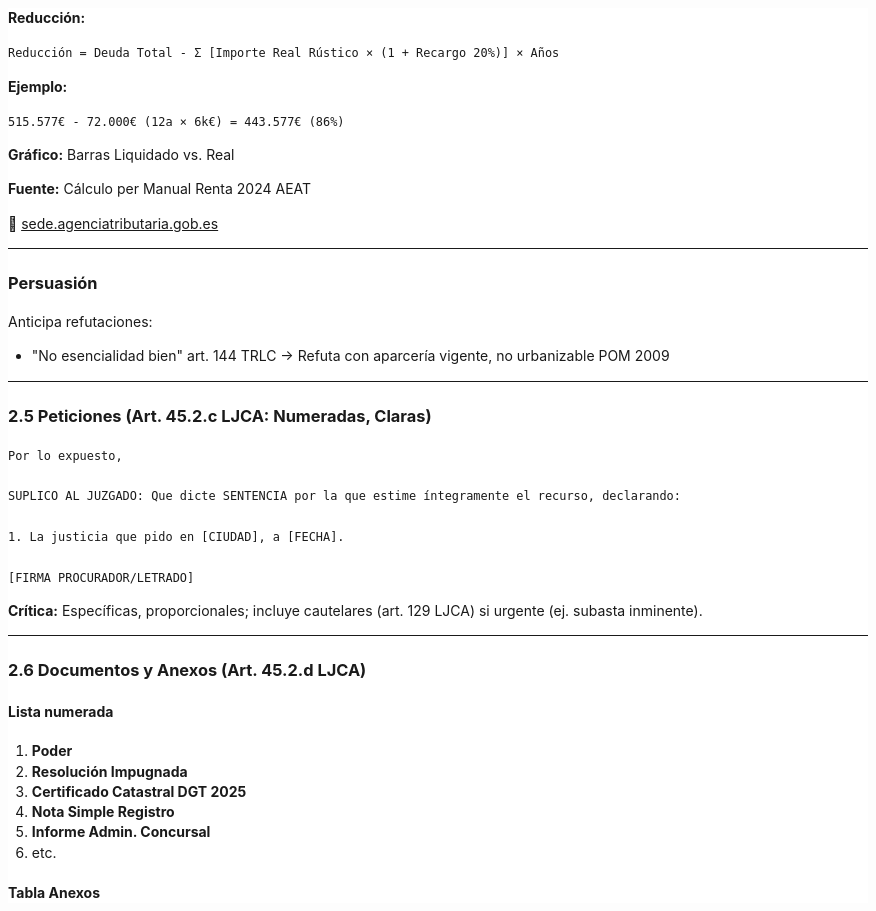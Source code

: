 **Reducción:**

```
Reducción = Deuda Total - Σ [Importe Real Rústico × (1 + Recargo 20%)] × Años
```

**Ejemplo:**

```
515.577€ - 72.000€ (12a × 6k€) = 443.577€ (86%)
```

**Gráfico:** Barras Liquidado vs. Real

**Fuente:** Cálculo per Manual Renta 2024 AEAT

📄 [sede.agenciatributaria.gob.es](https://sede.agenciatributaria.gob.es)

---

### Persuasión

Anticipa refutaciones:

- "No esencialidad bien" art. 144 TRLC → Refuta con aparcería vigente, no urbanizable POM 2009

---

### 2.5 Peticiones (Art. 45.2.c LJCA: Numeradas, Claras)

```text
Por lo expuesto,

SUPLICO AL JUZGADO: Que dicte SENTENCIA por la que estime íntegramente el recurso, declarando:

1. La justicia que pido en [CIUDAD], a [FECHA].

[FIRMA PROCURADOR/LETRADO]
```

**Crítica:** Específicas, proporcionales; incluye cautelares (art. 129 LJCA) si urgente (ej. subasta inminente).

---

### 2.6 Documentos y Anexos (Art. 45.2.d LJCA)

#### Lista numerada

1. **Poder**
2. **Resolución Impugnada**
3. **Certificado Catastral DGT 2025**
4. **Nota Simple Registro**
5. **Informe Admin. Concursal**
6. etc.

#### Tabla Anexos
